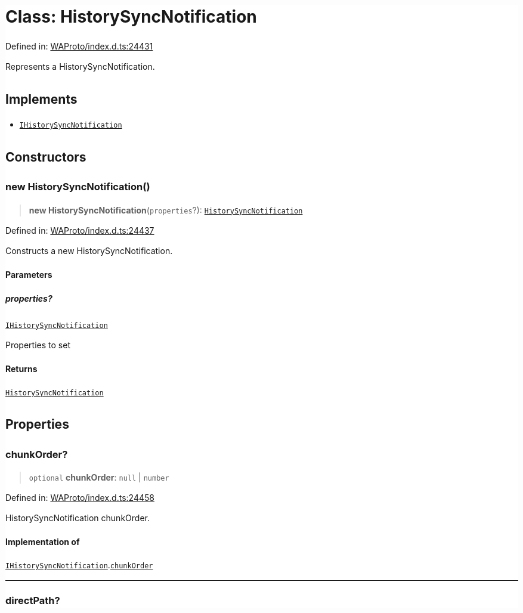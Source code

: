 # Class: HistorySyncNotification

Defined in: [WAProto/index.d.ts:24431](https://github.com/Fokusdotid/bail/blob/8b525f9ebcc20cb9acd0f880b6ad58976e38b117/WAProto/index.d.ts#L24431)

Represents a HistorySyncNotification.

## Implements

- [`IHistorySyncNotification`](../interfaces/IHistorySyncNotification.md)

## Constructors

### new HistorySyncNotification()

> **new HistorySyncNotification**(`properties`?): [`HistorySyncNotification`](HistorySyncNotification.md)

Defined in: [WAProto/index.d.ts:24437](https://github.com/Fokusdotid/bail/blob/8b525f9ebcc20cb9acd0f880b6ad58976e38b117/WAProto/index.d.ts#L24437)

Constructs a new HistorySyncNotification.

#### Parameters

##### properties?

[`IHistorySyncNotification`](../interfaces/IHistorySyncNotification.md)

Properties to set

#### Returns

[`HistorySyncNotification`](HistorySyncNotification.md)

## Properties

### chunkOrder?

> `optional` **chunkOrder**: `null` \| `number`

Defined in: [WAProto/index.d.ts:24458](https://github.com/Fokusdotid/bail/blob/8b525f9ebcc20cb9acd0f880b6ad58976e38b117/WAProto/index.d.ts#L24458)

HistorySyncNotification chunkOrder.

#### Implementation of

[`IHistorySyncNotification`](../interfaces/IHistorySyncNotification.md).[`chunkOrder`](../interfaces/IHistorySyncNotification.md#chunkorder)

***

### directPath?
